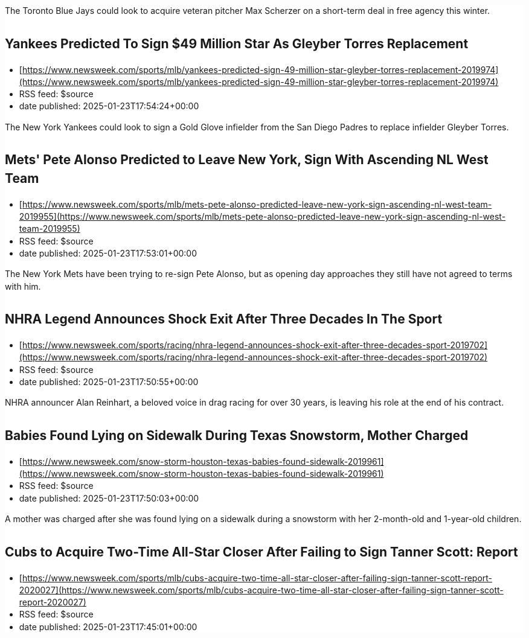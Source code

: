 The Toronto Blue Jays could look to acquire veteran pitcher Max Scherzer on a short-term deal in free agency this winter.

## Yankees Predicted To Sign $49 Million Star As Gleyber Torres Replacement
 - [https://www.newsweek.com/sports/mlb/yankees-predicted-sign-49-million-star-gleyber-torres-replacement-2019974](https://www.newsweek.com/sports/mlb/yankees-predicted-sign-49-million-star-gleyber-torres-replacement-2019974)
 - RSS feed: $source
 - date published: 2025-01-23T17:54:24+00:00

The New York Yankees could look to sign a Gold Glove infielder from the San Diego Padres to replace infielder Gleyber Torres.

## Mets' Pete Alonso Predicted to Leave New York, Sign With Ascending NL West Team
 - [https://www.newsweek.com/sports/mlb/mets-pete-alonso-predicted-leave-new-york-sign-ascending-nl-west-team-2019955](https://www.newsweek.com/sports/mlb/mets-pete-alonso-predicted-leave-new-york-sign-ascending-nl-west-team-2019955)
 - RSS feed: $source
 - date published: 2025-01-23T17:53:01+00:00

The New York Mets have been trying to re-sign Pete Alonso, but as opening day approaches they still have not agreed to terms with him.

## NHRA Legend Announces Shock Exit After Three Decades In The Sport
 - [https://www.newsweek.com/sports/racing/nhra-legend-announces-shock-exit-after-three-decades-sport-2019702](https://www.newsweek.com/sports/racing/nhra-legend-announces-shock-exit-after-three-decades-sport-2019702)
 - RSS feed: $source
 - date published: 2025-01-23T17:50:55+00:00

NHRA announcer Alan Reinhart, a beloved voice in drag racing for over 30 years, is leaving his role at the end of his contract.

## Babies Found Lying on Sidewalk During Texas Snowstorm, Mother Charged
 - [https://www.newsweek.com/snow-storm-houston-texas-babies-found-sidewalk-2019961](https://www.newsweek.com/snow-storm-houston-texas-babies-found-sidewalk-2019961)
 - RSS feed: $source
 - date published: 2025-01-23T17:50:03+00:00

A mother was charged after she was found lying on a sidewalk during a snowstorm with her 2-month-old and 1-year-old children.

## Cubs to Acquire Two-Time All-Star Closer After Failing to Sign Tanner Scott: Report
 - [https://www.newsweek.com/sports/mlb/cubs-acquire-two-time-all-star-closer-after-failing-sign-tanner-scott-report-2020027](https://www.newsweek.com/sports/mlb/cubs-acquire-two-time-all-star-closer-after-failing-sign-tanner-scott-report-2020027)
 - RSS feed: $source
 - date published: 2025-01-23T17:45:01+00:00
